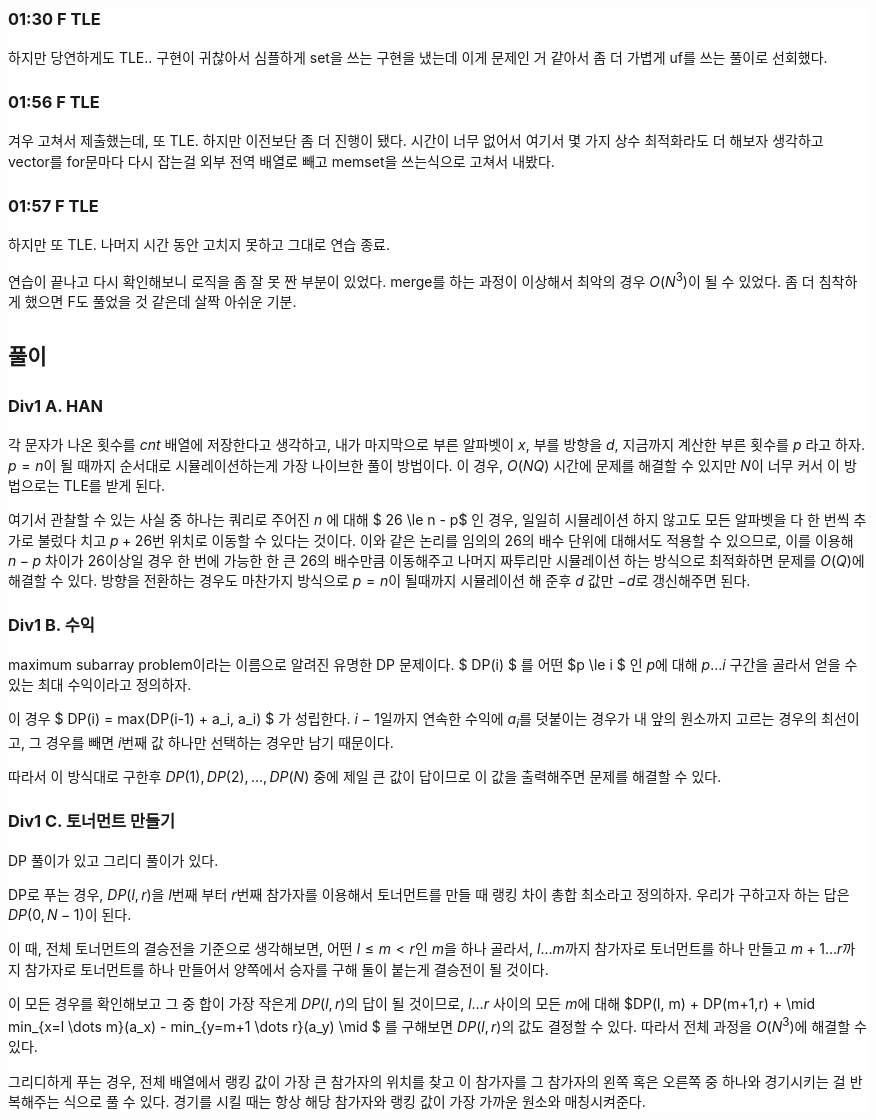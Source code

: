 ### 01:30 F TLE

하지만 당연하게도 TLE.. 구현이 귀찮아서 심플하게 set을 쓰는 구현을 냈는데 이게 문제인 거 같아서 좀 더 가볍게 uf를 쓰는 풀이로 선회했다.

### 01:56 F TLE

겨우 고쳐서 제출했는데, 또 TLE. 하지만 이전보단 좀 더 진행이 됐다. 시간이 너무 없어서 여기서 몇 가지 상수 최적화라도 더 해보자 생각하고 vector를 for문마다 다시 잡는걸 외부 전역 배열로 빼고 memset을 쓰는식으로 고쳐서 내봤다.

### 01:57 F TLE

하지만 또 TLE. 나머지 시간 동안 고치지 못하고 그대로 연습 종료.

연습이 끝나고 다시 확인해보니 로직을 좀 잘 못 짠 부분이 있었다. merge를 하는 과정이 이상해서 최악의 경우 $O(N^3)$이 될 수 있었다. 좀 더 침착하게 했으면 F도 풀었을 것 같은데 살짝 아쉬운 기분.

## 풀이

### Div1 A. HAN

각 문자가 나온 횟수를 $cnt$ 배열에 저장한다고 생각하고, 내가 마지막으로 부른 알파벳이 $x$, 부를 방향을 $d$, 지금까지 계산한 부른 횟수를 $p$ 라고 하자. $p = n$이 될 때까지 순서대로 시뮬레이션하는게 가장 나이브한 풀이 방법이다. 이 경우, $O(NQ)$ 시간에 문제를 해결할 수 있지만 $N$이 너무 커서 이 방법으로는 TLE를 받게 된다.

여기서 관찰할 수 있는 사실 중 하나는 쿼리로 주어진 $n$ 에 대해 $ 26 \le n - p$ 인 경우, 일일히 시뮬레이션 하지 않고도 모든 알파벳을 다 한 번씩 추가로 불렀다 치고 $p + 26$번 위치로 이동할 수 있다는 것이다. 이와 같은 논리를 임의의 26의 배수 단위에 대해서도 적용할 수 있으므로, 이를 이용해 $n - p$ 차이가 26이상일 경우 한 번에 가능한 한 큰 26의 배수만큼 이동해주고 나머지 짜투리만 시뮬레이션 하는 방식으로 최적화하면 문제를 $O(Q)$에 해결할 수 있다. 방향을 전환하는 경우도 마찬가지 방식으로 $p=n$이 될때까지 시뮬레이션 해 준후 $d$ 값만 $-d$로 갱신해주면 된다.

### Div1 B. 수익

maximum subarray problem이라는 이름으로 알려진 유명한 DP 문제이다. $ DP(i) $ 를 어떤 $p \le i $ 인 $p$에 대해 $p \dots i$ 구간을 골라서 얻을 수 있는 최대 수익이라고 정의하자.

이 경우 $ DP(i) = max(DP(i-1) + a_i, a_i) $ 가 성립한다. $i-1$일까지 연속한 수익에 $a_i$를 덧붙이는 경우가 내 앞의 원소까지 고르는 경우의 최선이고, 그 경우를 빼면 $i$번째 값 하나만 선택하는 경우만 남기 때문이다.

따라서 이 방식대로 구한후 $DP(1), DP(2), \dots, DP(N)$ 중에 제일 큰 값이 답이므로 이 값을 출력해주면 문제를 해결할 수 있다.

### Div1 C. 토너먼트 만들기

DP 풀이가 있고 그리디 풀이가 있다.

DP로 푸는 경우, $DP(l, r)$을 $l$번째 부터 $r$번째 참가자를 이용해서 토너먼트를 만들 때 랭킹 차이 총합 최소라고 정의하자. 우리가 구하고자 하는 답은 $DP(0, N-1)$이 된다.

이 때, 전체 토너먼트의 결승전을 기준으로 생각해보면, 어떤 $l \le m \lt r$인 $m$을 하나 골라서, $l \dots m$까지 참가자로 토너먼트를 하나 만들고 $m+1 \dots r$까지 참가자로 토너먼트를 하나 만들어서 양쪽에서 승자를 구해 둘이 붙는게 결승전이 될 것이다.

이 모든 경우를 확인해보고 그 중 합이 가장 작은게 $DP(l,r)$의 답이 될 것이므로, $l \dots r$ 사이의 모든 $m$에 대해 $DP(l, m) + DP(m+1,r) + \mid min_{x=l \dots m}(a_x) - min_{y=m+1 \dots r}(a_y) \mid $ 를 구해보면 $DP(l,r)$의 값도 결정할 수 있다. 따라서 전체 과정을 $O(N^3)$에 해결할 수 있다.

그리디하게 푸는 경우, 전체 배열에서 랭킹 값이 가장 큰 참가자의 위치를 찾고 이 참가자를 그 참가자의 왼쪽 혹은 오른쪽 중 하나와 경기시키는 걸 반복해주는 식으로 풀 수 있다. 경기를 시킬 때는 항상 해당 참가자와 랭킹 값이 가장 가까운 원소와 매칭시켜준다.
